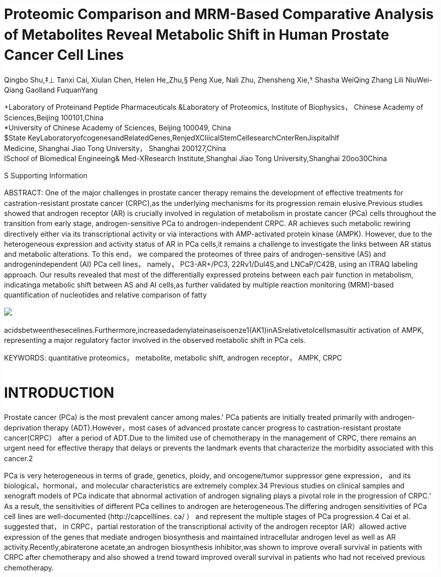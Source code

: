# Proteomic Comparison and MRM-Based Comparative Analysis of Metabolites Reveal Metabolic Shift in Human Prostate Cancer Cell Lines

Qingbo Shu,‡⊥ Tanxi Cai, Xiulan Chen, Helen He_Zhu,§ Peng Xue, Nali Zhu, Zhensheng Xie,† Shasha WeiQing Zhang Lili NiuWei-Qiang Gaolland FuquanYang

+Laboratory of Proteinand Peptide Pharmaceuticals &Laboratory of Proteomics, Institute of Biophysics， Chinese Academy of   
Sciences,Beijing 100101,China   
\*University of Chinese Academy of Sciences, Beijing 100049, China   
\$State KeyLaboratoryofcogenesandRelatedGenes,RenjedXCliicalStemCellesearchCnterRenJispitalhlf   
Medicine, Shanghai Jiao Tong University， Shanghai 200127,China   
ISchool of Biomedical Engineeing& Med-XResearch Institute,Shanghai Jiao Tong University,Shanghai 20oo30China

S Supporting Information

ABSTRACT: One of the major challenges in prostate cancer therapy remains the development of effective treatments for castration-resistant prostate cancer (CRPC),as the underlying mechanisms for its progression remain elusive.Previous studies showed that androgen receptor (AR) is crucially involved in regulation of metabolism in prostate cancer (PCa) cells throughout the transition from early stage, androgen-sensitive PCa to androgen-independent CRPC. AR achieves such metabolic rewiring directively either via its transcriptional activity or via interactions with AMP-activated protein kinase (AMPK). However, due to the heterogeneous expression and activity status of AR in PCa cells,it remains a challenge to investigate the links between AR status and metabolic alterations. To this end， we compared the proteomes of three pairs of androgen-sensitive (AS) and androgenindependent (AI) PCa cell lines， namely， PC3-AR+/PC3, 22Rv1/Dul4S,and LNCaP/C42B, using an iTRAQ labeling approach. Our results revealed that most of the differentially expressed proteins between each pair function in metabolism, indicatinga metabolic shift between AS and AI cells,as further validated by multiple reaction monitoring (MRM)-based quantification of nucleotides and relative comparison of fatty

![](images/371cc140ba619f1c60d89d16a181e2f625b22e3c07f85f5278af3a5b8a0fdcda.jpg)

acidsbetweenthesecelines.Furthermore,increasedadenylateinaseisoenze1(AK1)inASrelativetoIcellsmasultir activation of AMPK, representing a major regulatory factor involved in the observed metabolic shift in PCa cels.

KEYWORDS: quantitative proteomics， metabolite, metabolic shift, androgen receptor， AMPK, CRPC

# INTRODUCTION

Prostate cancer (PCa) is the most prevalent cancer among males.' PCa patients are initially treated primarily with androgen-deprivation therapy (ADT).However，most cases of advanced prostate cancer progress to castration-resistant prostate cancer(CRPC） after a period of ADT.Due to the limited use of chemotherapy in the management of CRPC, there remains an urgent need for effective therapy that delays or prevents the landmark events that characterize the morbidity associated with this cancer.2

PCa is very heterogeneous in terms of grade, genetics, ploidy, and oncogene/tumor suppressor gene expression， and its biological，hormonal，and molecular characteristics are extremely complex.34 Previous studies on clinical samples and xenograft models of PCa indicate that abnormal activation of androgen signaling plays a pivotal role in the progression of CRPC.' As a result, the sensitivities of different PCa cellines to androgen are heterogeneous.The differing androgen sensitivities of PCa cell lines are well-documented (http://capcelllines. $\mathsf { c a / }$ ） and represent the multiple stages of PCa progression.4 Cai et al. suggested that， in CRPC，partial restoration of the transcriptional activity of the androgen receptor (AR）allowed active expression of the genes that mediate androgen biosynthesis and maintained intracellular androgen level as well as AR activity.Recently,abiraterone acetate,an androgen biosynthesis inhibitor,was shown to improve overall survival in patients with CRPC after chemotherapy and also showed a trend toward improved overall survival in patients who had not received previous chemotherapy.
